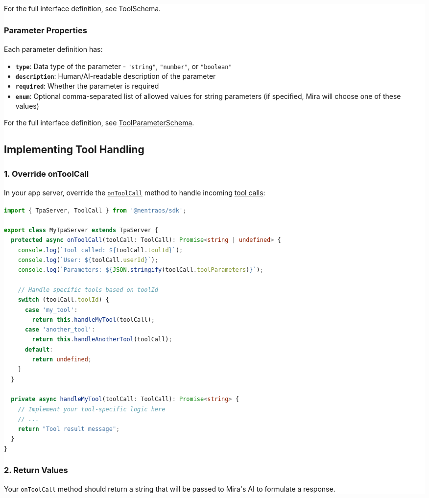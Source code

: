For the full interface definition, see [ToolSchema](/reference/interfaces/tool-types#toolschema).

### Parameter Properties

Each parameter definition has:

* **`type`**: Data type of the parameter - `"string"`, `"number"`, or `"boolean"`
* **`description`**: Human/AI-readable description of the parameter
* **`required`**: Whether the parameter is required
* **`enum`**: Optional comma-separated list of allowed values for string parameters (if specified, Mira will choose one of these values)

For the full interface definition, see [ToolParameterSchema](/reference/interfaces/tool-types#toolparameterschema).

## Implementing Tool Handling

### 1. Override onToolCall

In your app server, override the [`onToolCall`](/reference/tpa-server#ontoolcall-protected) method to handle incoming [tool calls](/reference/interfaces/tool-types#toolcall):

```typescript
import { TpaServer, ToolCall } from '@mentraos/sdk';

export class MyTpaServer extends TpaServer {
  protected async onToolCall(toolCall: ToolCall): Promise<string | undefined> {
    console.log(`Tool called: ${toolCall.toolId}`);
    console.log(`User: ${toolCall.userId}`);
    console.log(`Parameters: ${JSON.stringify(toolCall.toolParameters)}`);

    // Handle specific tools based on toolId
    switch (toolCall.toolId) {
      case 'my_tool':
        return this.handleMyTool(toolCall);
      case 'another_tool':
        return this.handleAnotherTool(toolCall);
      default:
        return undefined;
    }
  }

  private async handleMyTool(toolCall: ToolCall): Promise<string> {
    // Implement your tool-specific logic here
    // ...
    return "Tool result message";
  }
}
```

### 2. Return Values

Your `onToolCall` method should return a string that will be passed to Mira's AI to formulate a response.
